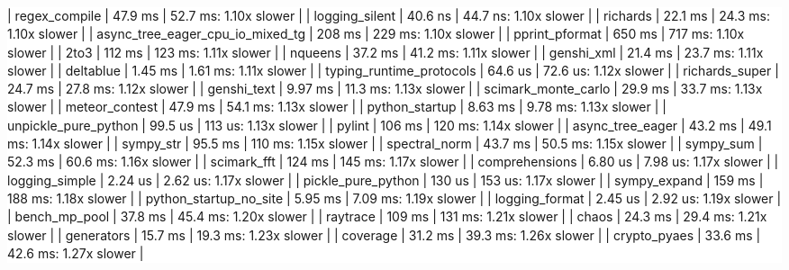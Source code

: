 | regex_compile                    | 47.9 ms                                                        | 52.7 ms: 1.10x slower                                                   |
| logging_silent                   | 40.6 ns                                                        | 44.7 ns: 1.10x slower                                                   |
| richards                         | 22.1 ms                                                        | 24.3 ms: 1.10x slower                                                   |
| async_tree_eager_cpu_io_mixed_tg | 208 ms                                                         | 229 ms: 1.10x slower                                                    |
| pprint_pformat                   | 650 ms                                                         | 717 ms: 1.10x slower                                                    |
| 2to3                             | 112 ms                                                         | 123 ms: 1.11x slower                                                    |
| nqueens                          | 37.2 ms                                                        | 41.2 ms: 1.11x slower                                                   |
| genshi_xml                       | 21.4 ms                                                        | 23.7 ms: 1.11x slower                                                   |
| deltablue                        | 1.45 ms                                                        | 1.61 ms: 1.11x slower                                                   |
| typing_runtime_protocols         | 64.6 us                                                        | 72.6 us: 1.12x slower                                                   |
| richards_super                   | 24.7 ms                                                        | 27.8 ms: 1.12x slower                                                   |
| genshi_text                      | 9.97 ms                                                        | 11.3 ms: 1.13x slower                                                   |
| scimark_monte_carlo              | 29.9 ms                                                        | 33.7 ms: 1.13x slower                                                   |
| meteor_contest                   | 47.9 ms                                                        | 54.1 ms: 1.13x slower                                                   |
| python_startup                   | 8.63 ms                                                        | 9.78 ms: 1.13x slower                                                   |
| unpickle_pure_python             | 99.5 us                                                        | 113 us: 1.13x slower                                                    |
| pylint                           | 106 ms                                                         | 120 ms: 1.14x slower                                                    |
| async_tree_eager                 | 43.2 ms                                                        | 49.1 ms: 1.14x slower                                                   |
| sympy_str                        | 95.5 ms                                                        | 110 ms: 1.15x slower                                                    |
| spectral_norm                    | 43.7 ms                                                        | 50.5 ms: 1.15x slower                                                   |
| sympy_sum                        | 52.3 ms                                                        | 60.6 ms: 1.16x slower                                                   |
| scimark_fft                      | 124 ms                                                         | 145 ms: 1.17x slower                                                    |
| comprehensions                   | 6.80 us                                                        | 7.98 us: 1.17x slower                                                   |
| logging_simple                   | 2.24 us                                                        | 2.62 us: 1.17x slower                                                   |
| pickle_pure_python               | 130 us                                                         | 153 us: 1.17x slower                                                    |
| sympy_expand                     | 159 ms                                                         | 188 ms: 1.18x slower                                                    |
| python_startup_no_site           | 5.95 ms                                                        | 7.09 ms: 1.19x slower                                                   |
| logging_format                   | 2.45 us                                                        | 2.92 us: 1.19x slower                                                   |
| bench_mp_pool                    | 37.8 ms                                                        | 45.4 ms: 1.20x slower                                                   |
| raytrace                         | 109 ms                                                         | 131 ms: 1.21x slower                                                    |
| chaos                            | 24.3 ms                                                        | 29.4 ms: 1.21x slower                                                   |
| generators                       | 15.7 ms                                                        | 19.3 ms: 1.23x slower                                                   |
| coverage                         | 31.2 ms                                                        | 39.3 ms: 1.26x slower                                                   |
| crypto_pyaes                     | 33.6 ms                                                        | 42.6 ms: 1.27x slower                                                   |